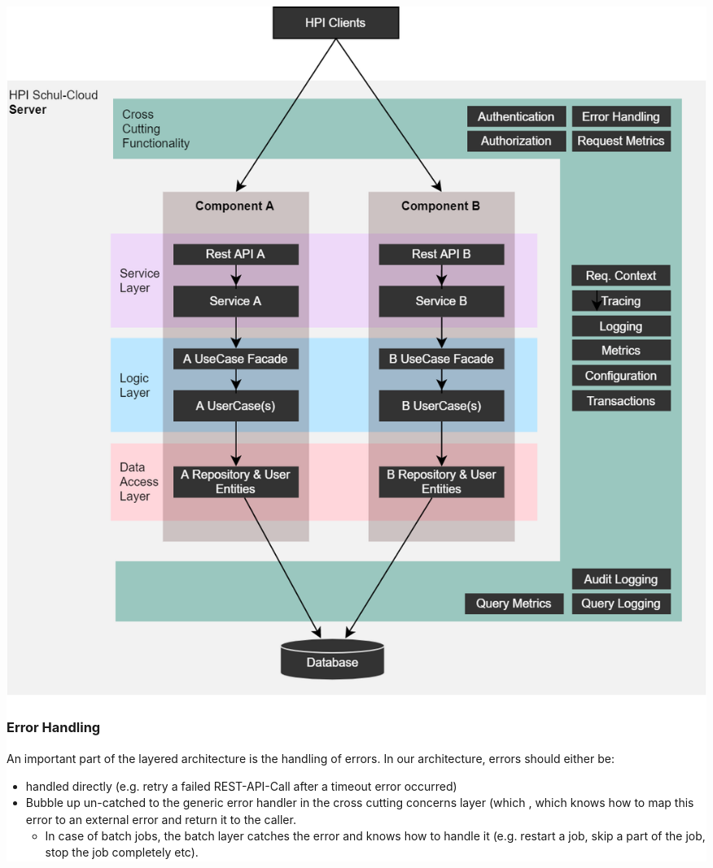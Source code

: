 ![Cross Cutting Concerns](../../assets/Cross-Cutting-Concerns.png)

### Error Handling

An important part of the layered architecture is the handling of errors. In our architecture, errors should either be:

- handled directly (e.g. retry a failed REST-API-Call after a timeout error occurred)
- Bubble up un-catched to the generic error handler in the cross cutting concerns layer (which , which knows how to map this error to an external error and return it to the caller.
  - In case of batch jobs, the batch layer catches the error and knows how to handle it (e.g. restart a job, skip a part of the job, stop the job completely etc).

